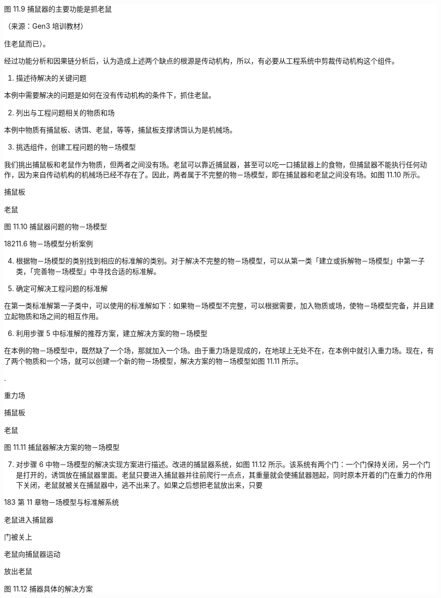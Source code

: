 图 11.9 捕鼠器的主要功能是抓老鼠

（来源：Gen3 培训教材）

住老鼠而已）。

经过功能分析和因果链分析后，认为造成上述两个缺点的根源是传动机构，所以，有必要从工程系统中剪裁传动机构这个组件。

1. 描述待解决的关键问题

本例中需要解决的问题是如何在没有传动机构的条件下，抓住老鼠。

2. 列出与工程问题相关的物质和场

本例中物质有捕鼠板、诱饵、老鼠，等等，捕鼠板支撑诱饵认为是机械场。

3. 挑选组件，创建工程问题的物－场模型

我们挑出捕鼠板和老鼠作为物质，但两者之间没有场。老鼠可以靠近捕鼠器，甚至可以吃一口捕鼠器上的食物，但捕鼠器不能执行任何动作，因为来自传动机构的机械场已经不存在了。因此，两者属于不完整的物－场模型，即在捕鼠器和老鼠之间没有场。如图 11.10 所示。

捕鼠板

老鼠

图 11.10 捕鼠器问题的物－场模型

18211.6 物－场模型分析案例

4. 根据物－场模型的类别找到相应的标准解的类别。对于解决不完整的物－场模型，可以从第一类「建立或拆解物－场模型」中第一子类，「完善物－场模型」中寻找合适的标准解。

5. 确定可解决工程问题的标准解

在第一类标准解第一子类中，可以使用的标准解如下：如果物－场模型不完整，可以根据需要，加入物质或场，使物－场模型完备，并且建立起物质和场之间的相互作用。

6. 利用步骤 5 中标准解的推荐方案，建立解决方案的物－场模型

在本例的物－场模型中，既然缺了一个场，那就加入一个场。由于重力场是现成的，在地球上无处不在，在本例中就引入重力场。现在，有了两个物质和一个场，就可以创建一个新的物－场模型，解决方案的物－场模型如图 11.11 所示。

.

重力场

捕鼠板

老鼠

图 11.11 捕鼠器解决方案的物－场模型

7. 对步骤 6 中物－场模型的解决实现方案进行描述。改进的捕鼠器系统，如图 11.12 所示。该系统有两个门：一个门保持关闭，另一个门是打开的，诱饵放在捕鼠器里面。老鼠只要进入捕鼠器并往前爬行一点点，其重量就会使捕鼠器翘起，同时原本开着的门在重力的作用下关闭，老鼠就被关在捕鼠器中，逃不出来了。如果之后想把老鼠放出来，只要

183 第 11 章物－场模型与标准解系统

老鼠进入捕鼠器

门被关上

老鼠向捕鼠器运动

放出老鼠

图 11.12 捕器具体的解决方案
